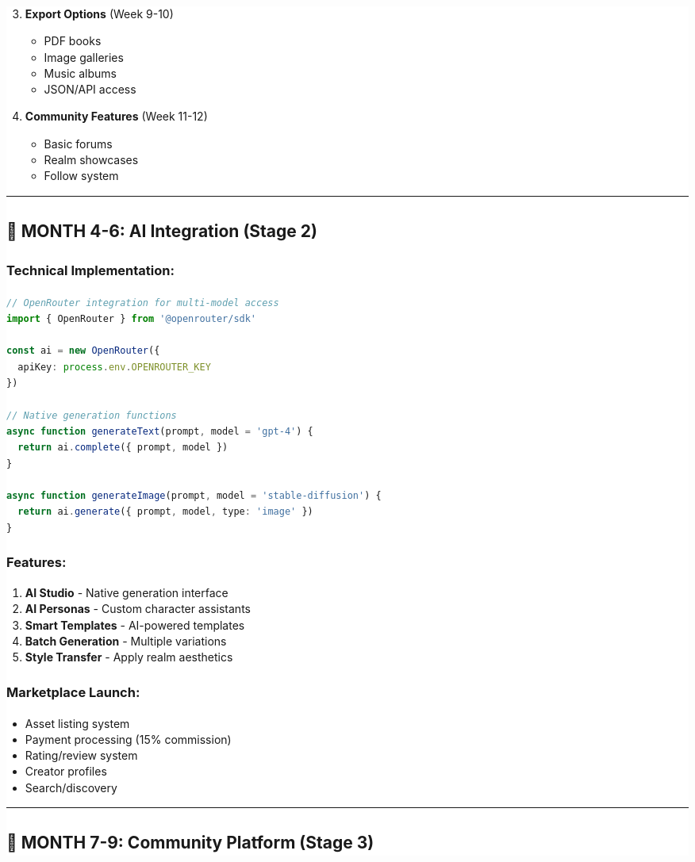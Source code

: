 3. **Export Options** (Week 9-10)
   - PDF books
   - Image galleries
   - Music albums
   - JSON/API access

4. **Community Features** (Week 11-12)
   - Basic forums
   - Realm showcases
   - Follow system

---

## 🤖 MONTH 4-6: AI Integration (Stage 2)

### Technical Implementation:
```typescript
// OpenRouter integration for multi-model access
import { OpenRouter } from '@openrouter/sdk'

const ai = new OpenRouter({
  apiKey: process.env.OPENROUTER_KEY
})

// Native generation functions
async function generateText(prompt, model = 'gpt-4') {
  return ai.complete({ prompt, model })
}

async function generateImage(prompt, model = 'stable-diffusion') {
  return ai.generate({ prompt, model, type: 'image' })
}
```

### Features:
1. **AI Studio** - Native generation interface
2. **AI Personas** - Custom character assistants
3. **Smart Templates** - AI-powered templates
4. **Batch Generation** - Multiple variations
5. **Style Transfer** - Apply realm aesthetics

### Marketplace Launch:
- Asset listing system
- Payment processing (15% commission)
- Rating/review system
- Creator profiles
- Search/discovery

---

## 👥 MONTH 7-9: Community Platform (Stage 3)
